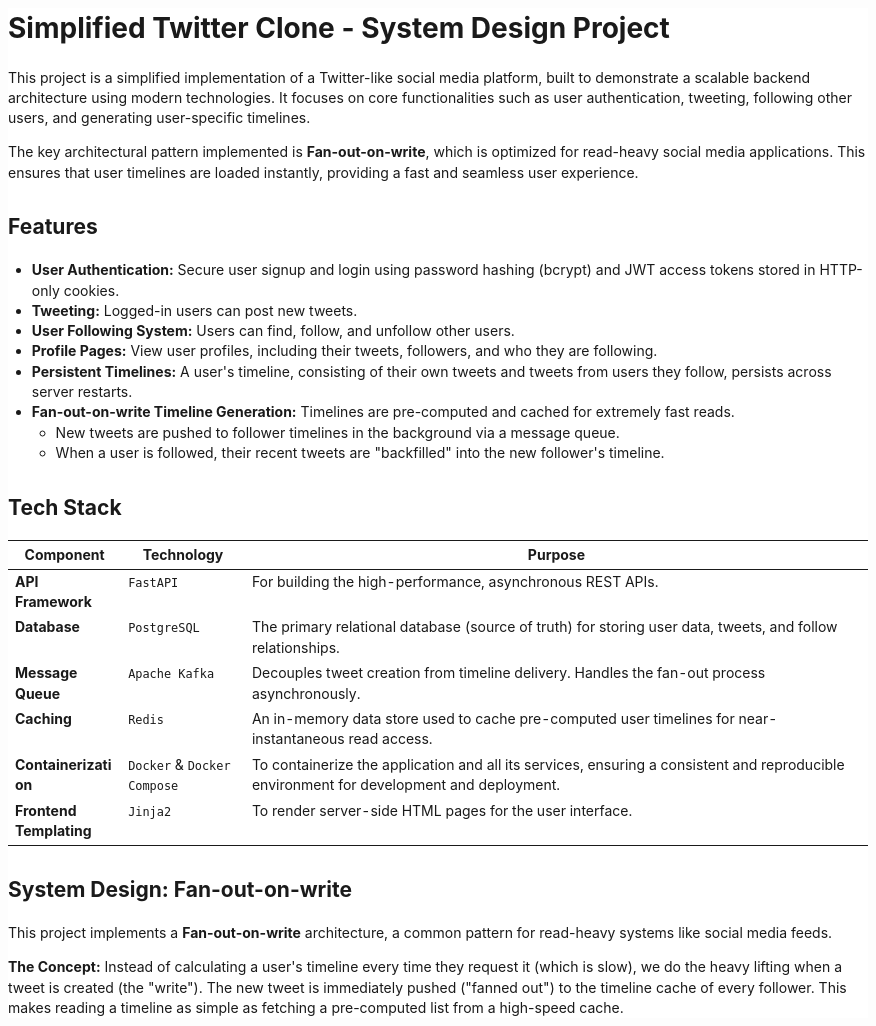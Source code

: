 # Simplified Twitter Clone - System Design Project

This project is a simplified implementation of a Twitter-like social media platform, built to demonstrate a scalable backend architecture using modern technologies. It focuses on core functionalities such as user authentication, tweeting, following other users, and generating user-specific timelines.

The key architectural pattern implemented is **Fan-out-on-write**, which is optimized for read-heavy social media applications. This ensures that user timelines are loaded instantly, providing a fast and seamless user experience.

## Features

-   **User Authentication:** Secure user signup and login using password hashing (bcrypt) and JWT access tokens stored in HTTP-only cookies.
-   **Tweeting:** Logged-in users can post new tweets.
-   **User Following System:** Users can find, follow, and unfollow other users.
-   **Profile Pages:** View user profiles, including their tweets, followers, and who they are following.
-   **Persistent Timelines:** A user's timeline, consisting of their own tweets and tweets from users they follow, persists across server restarts.
-   **Fan-out-on-write Timeline Generation:** Timelines are pre-computed and cached for extremely fast reads.
    -   New tweets are pushed to follower timelines in the background via a message queue.
    -   When a user is followed, their recent tweets are "backfilled" into the new follower's timeline.

## Tech Stack

| Component              | Technology                               | Purpose                                                                                                                              |
| ---------------------- | ---------------------------------------- | ------------------------------------------------------------------------------------------------------------------------------------ |
| **API Framework** | `FastAPI`                                | For building the high-performance, asynchronous REST APIs.                                                                           |
| **Database** | `PostgreSQL`                             | The primary relational database (source of truth) for storing user data, tweets, and follow relationships.                           |
| **Message Queue** | `Apache Kafka`                           | Decouples tweet creation from timeline delivery. Handles the fan-out process asynchronously.                                         |
| **Caching** | `Redis`                                  | An in-memory data store used to cache pre-computed user timelines for near-instantaneous read access.                                |
| **Containerization** | `Docker` & `Docker Compose`              | To containerize the application and all its services, ensuring a consistent and reproducible environment for development and deployment. |
| **Frontend Templating**| `Jinja2`                                 | To render server-side HTML pages for the user interface.                                                                             |

## System Design: Fan-out-on-write

This project implements a **Fan-out-on-write** architecture, a common pattern for read-heavy systems like social media feeds.

**The Concept:** Instead of calculating a user's timeline every time they request it (which is slow), we do the heavy lifting when a tweet is created (the "write"). The new tweet is immediately pushed ("fanned out") to the timeline cache of every follower. This makes reading a timeline as simple as fetching a pre-computed list from a high-speed cache.
